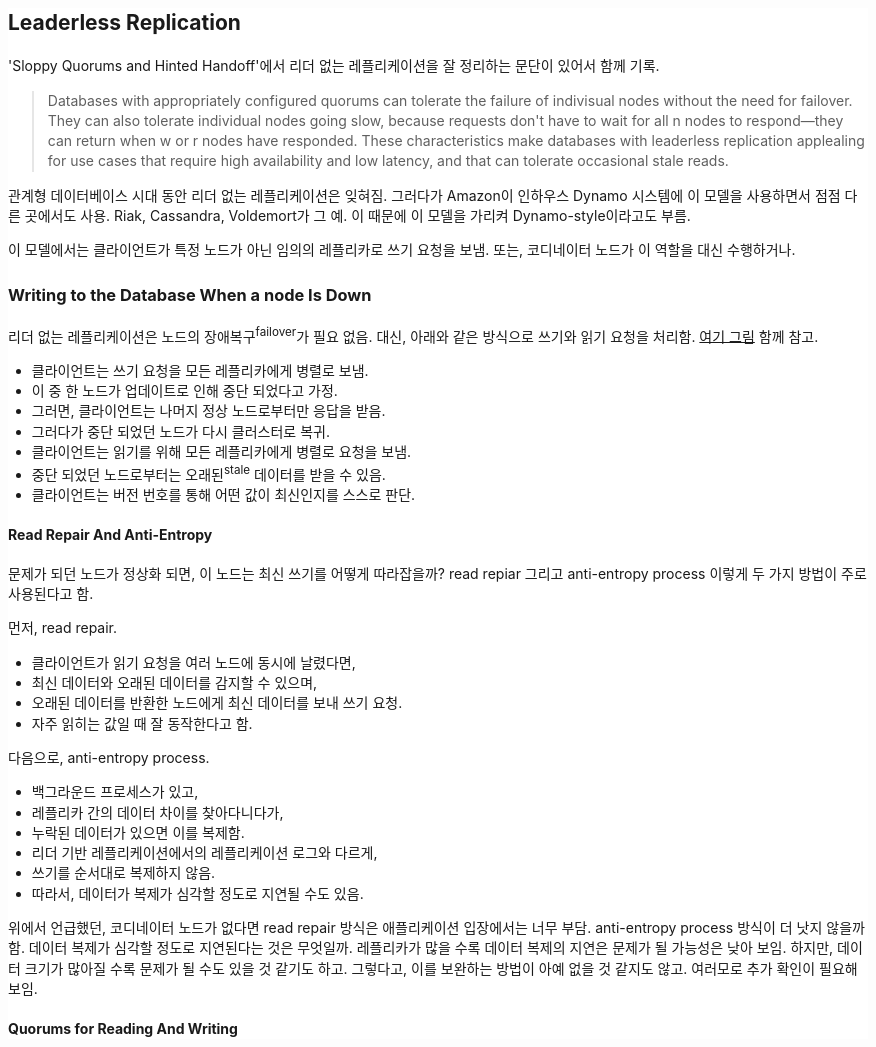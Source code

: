 ## Leaderless Replication

'Sloppy Quorums and Hinted Handoff'에서 리더 없는 레플리케이션을 잘 정리하는 문단이 있어서 함께 기록.

> Databases with appropriately configured quorums can tolerate the failure of indivisual nodes without the need for failover. They can also tolerate individual nodes going slow, because requests don't have to wait for all n nodes to respond―they can return when w or r nodes have responded. These characteristics make databases with leaderless replication applealing for use cases that require high availability and low latency, and that can tolerate occasional stale reads.

관계형 데이터베이스 시대 동안 리더 없는 레플리케이션은 잊혀짐. 그러다가 Amazon이 인하우스 Dynamo 시스템에 이 모델을 사용하면서 점점 다른 곳에서도 사용. Riak, Cassandra, Voldemort가 그 예. 이 때문에 이 모델을 가리켜 Dynamo-style이라고도 부름.

이 모델에서는 클라이언트가 특정 노드가 아닌 임의의 레플리카로 쓰기 요청을 보냄. 또는, 코디네이터 노드가 이 역할을 대신 수행하거나.

### Writing to the Database When a node Is Down

리더 없는 레플리케이션은 노드의 장애복구<sup>failover</sup>가 필요 없음. 대신, 아래와 같은 방식으로 쓰기와 읽기 요청을 처리함. [여기 그림](https://www.safaribooksonline.com/library/view/designing-data-intensive-applications/9781491903063/assets/ddia_0510.png) 함께 참고.

- 클라이언트는 쓰기 요청을 모든 레플리카에게 병렬로 보냄.
- 이 중 한 노드가 업데이트로 인해 중단 되었다고 가정.
- 그러면, 클라이언트는 나머지 정상 노드로부터만 응답을 받음.
- 그러다가 중단 되었던 노드가 다시 클러스터로 복귀.
- 클라이언트는 읽기를 위해 모든 레플리카에게 병렬로 요청을 보냄.
- 중단 되었던 노드로부터는 오래된<sup>stale</sup> 데이터를 받을 수 있음.
- 클라이언트는 버전 번호를 통해 어떤 값이 최신인지를 스스로 판단.

#### Read Repair And Anti-Entropy

문제가 되던 노드가 정상화 되면, 이 노드는 최신 쓰기를 어떻게 따라잡을까? read repiar 그리고 anti-entropy process 이렇게 두 가지 방법이 주로 사용된다고 함.

먼저, read repair.

- 클라이언트가 읽기 요청을 여러 노드에 동시에 날렸다면,
- 최신 데이터와 오래된 데이터를 감지할 수 있으며,
- 오래된 데이터를 반환한 노드에게 최신 데이터를 보내 쓰기 요청.
- 자주 읽히는 값일 때 잘 동작한다고 함.

다음으로, anti-entropy process.

- 백그라운드 프로세스가 있고,
- 레플리카 간의 데이터 차이를 찾아다니다가,
- 누락된 데이터가 있으면 이를 복제함.
- 리더 기반 레플리케이션에서의 레플리케이션 로그와 다르게,
- 쓰기를 순서대로 복제하지 않음.
- 따라서, 데이터가 복제가 심각할 정도로 지연될 수도 있음.

위에서 언급했던, 코디네이터 노드가 없다면 read repair 방식은 애플리케이션 입장에서는 너무 부담. anti-entropy process 방식이 더 낫지 않을까 함. 데이터 복제가 심각할 정도로 지연된다는 것은 무엇일까. 레플리카가 많을 수록 데이터 복제의 지연은 문제가 될 가능성은 낮아 보임. 하지만, 데이터 크기가 많아질 수록 문제가 될 수도 있을 것 같기도 하고. 그렇다고, 이를 보완하는 방법이 아예 없을 것 같지도 않고. 여러모로 추가 확인이 필요해 보임.

#### Quorums for Reading And Writing
